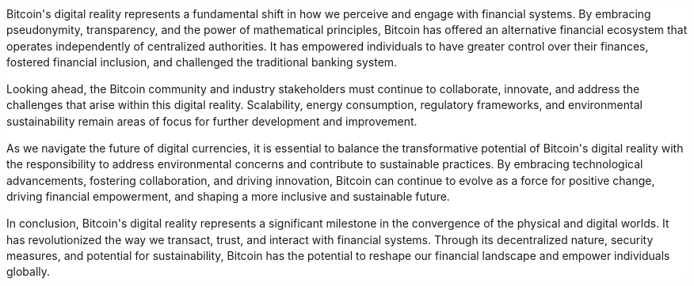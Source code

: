 Bitcoin's digital reality represents a fundamental shift in how we perceive and engage with financial systems. By embracing pseudonymity, transparency, and the power of mathematical principles, Bitcoin has offered an alternative financial ecosystem that operates independently of centralized authorities. It has empowered individuals to have greater control over their finances, fostered financial inclusion, and challenged the traditional banking system.

Looking ahead, the Bitcoin community and industry stakeholders must continue to collaborate, innovate, and address the challenges that arise within this digital reality. Scalability, energy consumption, regulatory frameworks, and environmental sustainability remain areas of focus for further development and improvement.

As we navigate the future of digital currencies, it is essential to balance the transformative potential of Bitcoin's digital reality with the responsibility to address environmental concerns and contribute to sustainable practices. By embracing technological advancements, fostering collaboration, and driving innovation, Bitcoin can continue to evolve as a force for positive change, driving financial empowerment, and shaping a more inclusive and sustainable future.

In conclusion, Bitcoin's digital reality represents a significant milestone in the convergence of the physical and digital worlds. It has revolutionized the way we transact, trust, and interact with financial systems. Through its decentralized nature, security measures, and potential for sustainability, Bitcoin has the potential to reshape our financial landscape and empower individuals globally.
